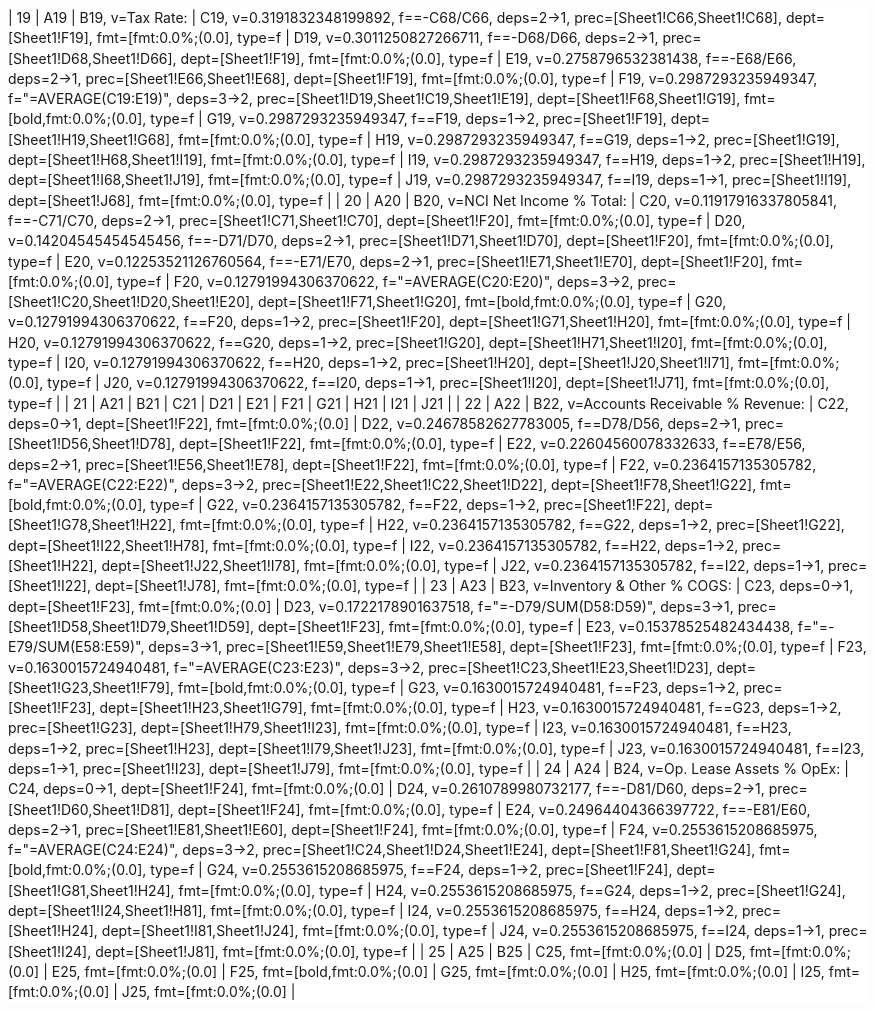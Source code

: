 | 19 | A19 | B19, v=Tax Rate: | C19, v=0.3191832348199892, f==-C68/C66, deps=2→1, prec=[Sheet1!C66,Sheet1!C68], dept=[Sheet1!F19], fmt=[fmt:0.0%;\(0.0], type=f | D19, v=0.3011250827266711, f==-D68/D66, deps=2→1, prec=[Sheet1!D68,Sheet1!D66], dept=[Sheet1!F19], fmt=[fmt:0.0%;\(0.0], type=f | E19, v=0.2758796532381438, f==-E68/E66, deps=2→1, prec=[Sheet1!E66,Sheet1!E68], dept=[Sheet1!F19], fmt=[fmt:0.0%;\(0.0], type=f | F19, v=0.2987293235949347, f="=AVERAGE(C19:E19)", deps=3→2, prec=[Sheet1!D19,Sheet1!C19,Sheet1!E19], dept=[Sheet1!F68,Sheet1!G19], fmt=[bold,fmt:0.0%;\(0.0], type=f | G19, v=0.2987293235949347, f==F19, deps=1→2, prec=[Sheet1!F19], dept=[Sheet1!H19,Sheet1!G68], fmt=[fmt:0.0%;\(0.0], type=f | H19, v=0.2987293235949347, f==G19, deps=1→2, prec=[Sheet1!G19], dept=[Sheet1!H68,Sheet1!I19], fmt=[fmt:0.0%;\(0.0], type=f | I19, v=0.2987293235949347, f==H19, deps=1→2, prec=[Sheet1!H19], dept=[Sheet1!I68,Sheet1!J19], fmt=[fmt:0.0%;\(0.0], type=f | J19, v=0.2987293235949347, f==I19, deps=1→1, prec=[Sheet1!I19], dept=[Sheet1!J68], fmt=[fmt:0.0%;\(0.0], type=f |
| 20 | A20 | B20, v=NCI Net Income % Total: | C20, v=0.11917916337805841, f==-C71/C70, deps=2→1, prec=[Sheet1!C71,Sheet1!C70], dept=[Sheet1!F20], fmt=[fmt:0.0%;\(0.0], type=f | D20, v=0.14204545454545456, f==-D71/D70, deps=2→1, prec=[Sheet1!D71,Sheet1!D70], dept=[Sheet1!F20], fmt=[fmt:0.0%;\(0.0], type=f | E20, v=0.12253521126760564, f==-E71/E70, deps=2→1, prec=[Sheet1!E71,Sheet1!E70], dept=[Sheet1!F20], fmt=[fmt:0.0%;\(0.0], type=f | F20, v=0.12791994306370622, f="=AVERAGE(C20:E20)", deps=3→2, prec=[Sheet1!C20,Sheet1!D20,Sheet1!E20], dept=[Sheet1!F71,Sheet1!G20], fmt=[bold,fmt:0.0%;\(0.0], type=f | G20, v=0.12791994306370622, f==F20, deps=1→2, prec=[Sheet1!F20], dept=[Sheet1!G71,Sheet1!H20], fmt=[fmt:0.0%;\(0.0], type=f | H20, v=0.12791994306370622, f==G20, deps=1→2, prec=[Sheet1!G20], dept=[Sheet1!H71,Sheet1!I20], fmt=[fmt:0.0%;\(0.0], type=f | I20, v=0.12791994306370622, f==H20, deps=1→2, prec=[Sheet1!H20], dept=[Sheet1!J20,Sheet1!I71], fmt=[fmt:0.0%;\(0.0], type=f | J20, v=0.12791994306370622, f==I20, deps=1→1, prec=[Sheet1!I20], dept=[Sheet1!J71], fmt=[fmt:0.0%;\(0.0], type=f |
| 21 | A21 | B21 | C21 | D21 | E21 | F21 | G21 | H21 | I21 | J21 |
| 22 | A22 | B22, v=Accounts Receivable % Revenue: | C22, deps=0→1, dept=[Sheet1!F22], fmt=[fmt:0.0%;\(0.0] | D22, v=0.24678582627783005, f==D78/D56, deps=2→1, prec=[Sheet1!D56,Sheet1!D78], dept=[Sheet1!F22], fmt=[fmt:0.0%;\(0.0], type=f | E22, v=0.22604560078332633, f==E78/E56, deps=2→1, prec=[Sheet1!E56,Sheet1!E78], dept=[Sheet1!F22], fmt=[fmt:0.0%;\(0.0], type=f | F22, v=0.2364157135305782, f="=AVERAGE(C22:E22)", deps=3→2, prec=[Sheet1!E22,Sheet1!C22,Sheet1!D22], dept=[Sheet1!F78,Sheet1!G22], fmt=[bold,fmt:0.0%;\(0.0], type=f | G22, v=0.2364157135305782, f==F22, deps=1→2, prec=[Sheet1!F22], dept=[Sheet1!G78,Sheet1!H22], fmt=[fmt:0.0%;\(0.0], type=f | H22, v=0.2364157135305782, f==G22, deps=1→2, prec=[Sheet1!G22], dept=[Sheet1!I22,Sheet1!H78], fmt=[fmt:0.0%;\(0.0], type=f | I22, v=0.2364157135305782, f==H22, deps=1→2, prec=[Sheet1!H22], dept=[Sheet1!J22,Sheet1!I78], fmt=[fmt:0.0%;\(0.0], type=f | J22, v=0.2364157135305782, f==I22, deps=1→1, prec=[Sheet1!I22], dept=[Sheet1!J78], fmt=[fmt:0.0%;\(0.0], type=f |
| 23 | A23 | B23, v=Inventory & Other % COGS: | C23, deps=0→1, dept=[Sheet1!F23], fmt=[fmt:0.0%;\(0.0] | D23, v=0.1722178901637518, f="=-D79/SUM(D58:D59)", deps=3→1, prec=[Sheet1!D58,Sheet1!D79,Sheet1!D59], dept=[Sheet1!F23], fmt=[fmt:0.0%;\(0.0], type=f | E23, v=0.15378525482434438, f="=-E79/SUM(E58:E59)", deps=3→1, prec=[Sheet1!E59,Sheet1!E79,Sheet1!E58], dept=[Sheet1!F23], fmt=[fmt:0.0%;\(0.0], type=f | F23, v=0.1630015724940481, f="=AVERAGE(C23:E23)", deps=3→2, prec=[Sheet1!C23,Sheet1!E23,Sheet1!D23], dept=[Sheet1!G23,Sheet1!F79], fmt=[bold,fmt:0.0%;\(0.0], type=f | G23, v=0.1630015724940481, f==F23, deps=1→2, prec=[Sheet1!F23], dept=[Sheet1!H23,Sheet1!G79], fmt=[fmt:0.0%;\(0.0], type=f | H23, v=0.1630015724940481, f==G23, deps=1→2, prec=[Sheet1!G23], dept=[Sheet1!H79,Sheet1!I23], fmt=[fmt:0.0%;\(0.0], type=f | I23, v=0.1630015724940481, f==H23, deps=1→2, prec=[Sheet1!H23], dept=[Sheet1!I79,Sheet1!J23], fmt=[fmt:0.0%;\(0.0], type=f | J23, v=0.1630015724940481, f==I23, deps=1→1, prec=[Sheet1!I23], dept=[Sheet1!J79], fmt=[fmt:0.0%;\(0.0], type=f |
| 24 | A24 | B24, v=Op. Lease Assets % OpEx: | C24, deps=0→1, dept=[Sheet1!F24], fmt=[fmt:0.0%;\(0.0] | D24, v=0.2610789980732177, f==-D81/D60, deps=2→1, prec=[Sheet1!D60,Sheet1!D81], dept=[Sheet1!F24], fmt=[fmt:0.0%;\(0.0], type=f | E24, v=0.24964404366397722, f==-E81/E60, deps=2→1, prec=[Sheet1!E81,Sheet1!E60], dept=[Sheet1!F24], fmt=[fmt:0.0%;\(0.0], type=f | F24, v=0.2553615208685975, f="=AVERAGE(C24:E24)", deps=3→2, prec=[Sheet1!C24,Sheet1!D24,Sheet1!E24], dept=[Sheet1!F81,Sheet1!G24], fmt=[bold,fmt:0.0%;\(0.0], type=f | G24, v=0.2553615208685975, f==F24, deps=1→2, prec=[Sheet1!F24], dept=[Sheet1!G81,Sheet1!H24], fmt=[fmt:0.0%;\(0.0], type=f | H24, v=0.2553615208685975, f==G24, deps=1→2, prec=[Sheet1!G24], dept=[Sheet1!I24,Sheet1!H81], fmt=[fmt:0.0%;\(0.0], type=f | I24, v=0.2553615208685975, f==H24, deps=1→2, prec=[Sheet1!H24], dept=[Sheet1!I81,Sheet1!J24], fmt=[fmt:0.0%;\(0.0], type=f | J24, v=0.2553615208685975, f==I24, deps=1→1, prec=[Sheet1!I24], dept=[Sheet1!J81], fmt=[fmt:0.0%;\(0.0], type=f |
| 25 | A25 | B25 | C25, fmt=[fmt:0.0%;\(0.0] | D25, fmt=[fmt:0.0%;\(0.0] | E25, fmt=[fmt:0.0%;\(0.0] | F25, fmt=[bold,fmt:0.0%;\(0.0] | G25, fmt=[fmt:0.0%;\(0.0] | H25, fmt=[fmt:0.0%;\(0.0] | I25, fmt=[fmt:0.0%;\(0.0] | J25, fmt=[fmt:0.0%;\(0.0] |